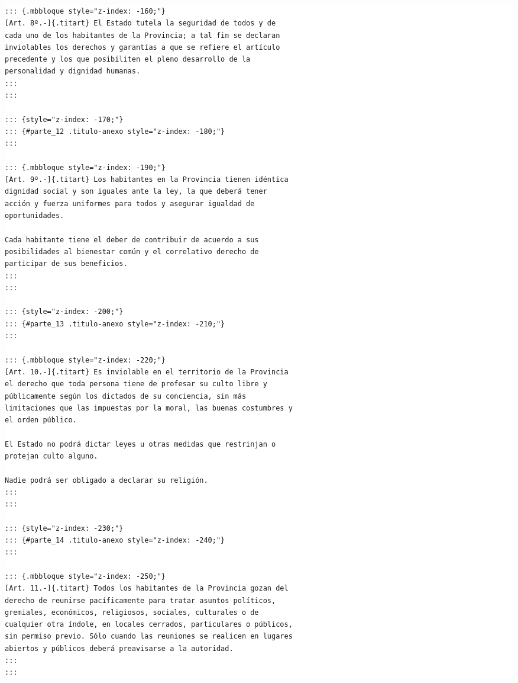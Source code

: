     ::: {.mbbloque style="z-index: -160;"}
    [Art. 8º.-]{.titart} El Estado tutela la seguridad de todos y de
    cada uno de los habitantes de la Provincia; a tal fin se declaran
    inviolables los derechos y garantías a que se refiere el artículo
    precedente y los que posibiliten el pleno desarrollo de la
    personalidad y dignidad humanas.
    :::
    :::

    ::: {style="z-index: -170;"}
    ::: {#parte_12 .titulo-anexo style="z-index: -180;"}
    :::

    ::: {.mbbloque style="z-index: -190;"}
    [Art. 9º.-]{.titart} Los habitantes en la Provincia tienen idéntica
    dignidad social y son iguales ante la ley, la que deberá tener
    acción y fuerza uniformes para todos y asegurar igualdad de
    oportunidades.

    Cada habitante tiene el deber de contribuir de acuerdo a sus
    posibilidades al bienestar común y el correlativo derecho de
    participar de sus beneficios.
    :::
    :::

    ::: {style="z-index: -200;"}
    ::: {#parte_13 .titulo-anexo style="z-index: -210;"}
    :::

    ::: {.mbbloque style="z-index: -220;"}
    [Art. 10.-]{.titart} Es inviolable en el territorio de la Provincia
    el derecho que toda persona tiene de profesar su culto libre y
    públicamente según los dictados de su conciencia, sin más
    limitaciones que las impuestas por la moral, las buenas costumbres y
    el orden público.

    El Estado no podrá dictar leyes u otras medidas que restrinjan o
    protejan culto alguno.

    Nadie podrá ser obligado a declarar su religión.
    :::
    :::

    ::: {style="z-index: -230;"}
    ::: {#parte_14 .titulo-anexo style="z-index: -240;"}
    :::

    ::: {.mbbloque style="z-index: -250;"}
    [Art. 11.-]{.titart} Todos los habitantes de la Provincia gozan del
    derecho de reunirse pacíficamente para tratar asuntos políticos,
    gremiales, económicos, religiosos, sociales, culturales o de
    cualquier otra índole, en locales cerrados, particulares o públicos,
    sin permiso previo. Sólo cuando las reuniones se realicen en lugares
    abiertos y públicos deberá preavisarse a la autoridad.
    :::
    :::
